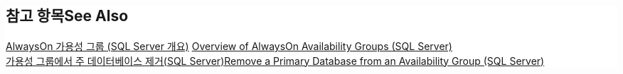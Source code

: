 ## <a name="see-also"></a><span data-ttu-id="7509a-162">참고 항목</span><span class="sxs-lookup"><span data-stu-id="7509a-162">See Also</span></span>  
 <span data-ttu-id="7509a-163">[AlwaysOn 가용성 그룹 &#40;SQL Server 개요&#41;](overview-of-always-on-availability-groups-sql-server.md) </span><span class="sxs-lookup"><span data-stu-id="7509a-163">[Overview of AlwaysOn Availability Groups &#40;SQL Server&#41;](overview-of-always-on-availability-groups-sql-server.md) </span></span>  
 [<span data-ttu-id="7509a-164">가용성 그룹에서 주 데이터베이스 제거&#40;SQL Server&#41;</span><span class="sxs-lookup"><span data-stu-id="7509a-164">Remove a Primary Database from an Availability Group &#40;SQL Server&#41;</span></span>](remove-a-primary-database-from-an-availability-group-sql-server.md)  
